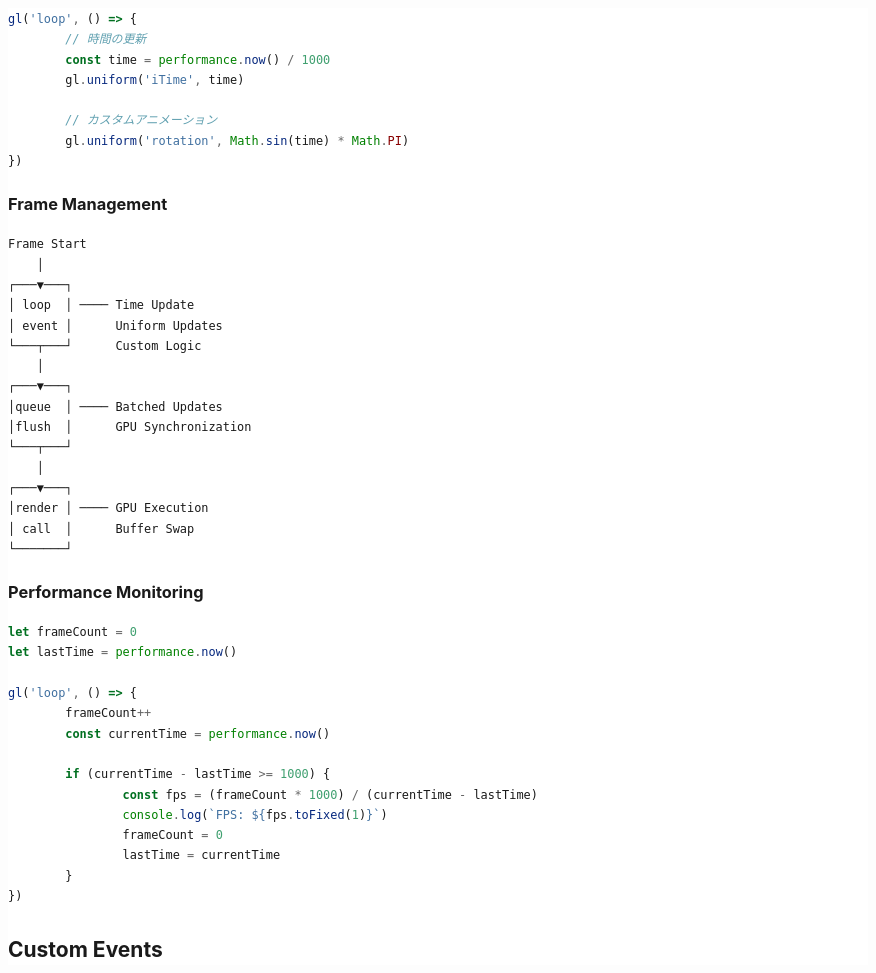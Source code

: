 ```javascript
gl('loop', () => {
        // 時間の更新
        const time = performance.now() / 1000
        gl.uniform('iTime', time)

        // カスタムアニメーション
        gl.uniform('rotation', Math.sin(time) * Math.PI)
})
```

### Frame Management

```
Frame Start
    │
┌───▼───┐
│ loop  │ ──── Time Update
│ event │      Uniform Updates
└───┬───┘      Custom Logic
    │
┌───▼───┐
│queue  │ ──── Batched Updates
│flush  │      GPU Synchronization
└───┬───┘
    │
┌───▼───┐
│render │ ──── GPU Execution
│ call  │      Buffer Swap
└───────┘
```

### Performance Monitoring

```javascript
let frameCount = 0
let lastTime = performance.now()

gl('loop', () => {
        frameCount++
        const currentTime = performance.now()

        if (currentTime - lastTime >= 1000) {
                const fps = (frameCount * 1000) / (currentTime - lastTime)
                console.log(`FPS: ${fps.toFixed(1)}`)
                frameCount = 0
                lastTime = currentTime
        }
})
```

## Custom Events
